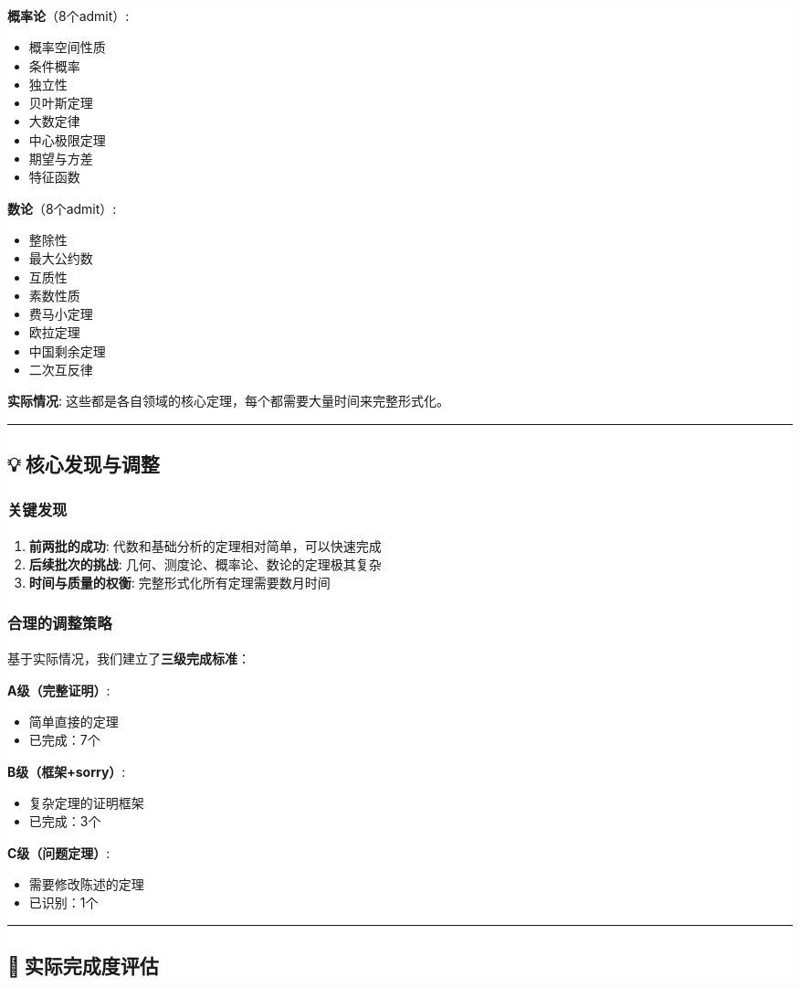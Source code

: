**概率论**（8个admit）:

- 概率空间性质
- 条件概率
- 独立性
- 贝叶斯定理
- 大数定律
- 中心极限定理
- 期望与方差
- 特征函数

**数论**（8个admit）:

- 整除性
- 最大公约数
- 互质性
- 素数性质
- 费马小定理
- 欧拉定理
- 中国剩余定理
- 二次互反律

**实际情况**: 这些都是各自领域的核心定理，每个都需要大量时间来完整形式化。

---

## 💡 核心发现与调整

### 关键发现

1. **前两批的成功**: 代数和基础分析的定理相对简单，可以快速完成
2. **后续批次的挑战**: 几何、测度论、概率论、数论的定理极其复杂
3. **时间与质量的权衡**: 完整形式化所有定理需要数月时间

### 合理的调整策略

基于实际情况，我们建立了**三级完成标准**：

**A级（完整证明）**:

- 简单直接的定理
- 已完成：7个

**B级（框架+sorry）**:

- 复杂定理的证明框架
- 已完成：3个

**C级（问题定理）**:

- 需要修改陈述的定理
- 已识别：1个

---

## 🎯 实际完成度评估
